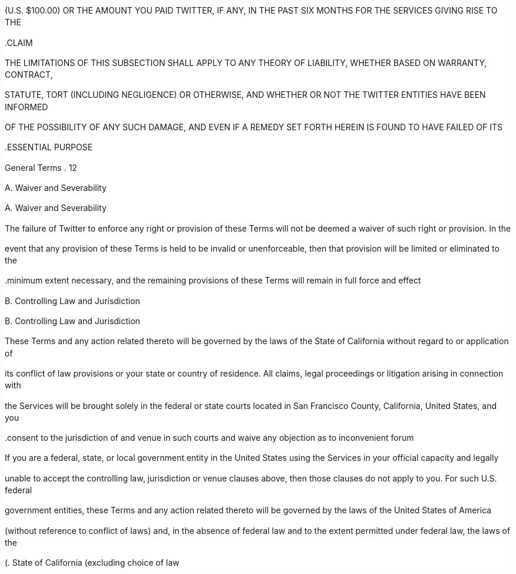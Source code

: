 (U.S. $100.00) OR THE AMOUNT YOU PAID TWITTER, IF ANY, IN THE PAST SIX MONTHS FOR THE SERVICES GIVING RISE TO THE

.CLAIM

THE LIMITATIONS OF THIS SUBSECTION SHALL APPLY TO ANY THEORY OF LIABILITY, WHETHER BASED ON WARRANTY, CONTRACT,

STATUTE, TORT (INCLUDING NEGLIGENCE) OR OTHERWISE, AND WHETHER OR NOT THE TWITTER ENTITIES HAVE BEEN INFORMED

OF THE POSSIBILITY OF ANY SUCH DAMAGE, AND EVEN IF A REMEDY SET FORTH HEREIN IS FOUND TO HAVE FAILED OF ITS

.ESSENTIAL PURPOSE

General Terms . 12

A. Waiver and Severability

A. Waiver and Severability

The failure of Twitter to enforce any right or provision of these Terms will not be deemed a waiver of such right or provision. In the

event that any provision of these Terms is held to be invalid or unenforceable, then that provision will be limited or eliminated to the

.minimum extent necessary, and the remaining provisions of these Terms will remain in full force and effect

B. Controlling Law and Jurisdiction

B. Controlling Law and Jurisdiction

These Terms and any action related thereto will be governed by the laws of the State of California without regard to or application of

its conflict of law provisions or your state or country of residence. All claims, legal proceedings or litigation arising in connection with

the Services will be brought solely in the federal or state courts located in San Francisco County, California, United States, and you

.consent to the jurisdiction of and venue in such courts and waive any objection as to inconvenient forum

If you are a federal, state, or local government entity in the United States using the Services in your official capacity and legally

unable to accept the controlling law, jurisdiction or venue clauses above, then those clauses do not apply to you. For such U.S. federal

government entities, these Terms and any action related thereto will be governed by the laws of the United States of America

(without reference to conflict of laws) and, in the absence of federal law and to the extent permitted under federal law, the laws of the

(. State of California (excluding choice of law
